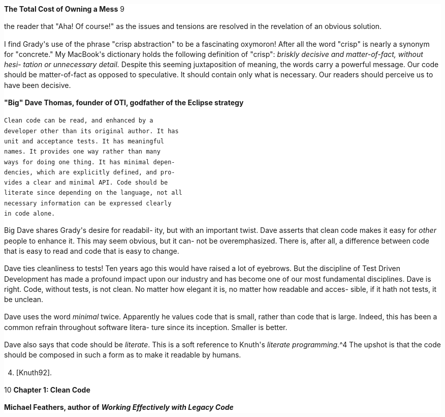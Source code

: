 
**The Total Cost of Owning a Mess** 9

the reader that "Aha! Of course!" as the issues and tensions are resolved in the revelation
of an obvious solution.

I find Grady's use of the phrase "crisp abstraction" to be a fascinating oxymoron!
After all the word "crisp" is nearly a synonym for "concrete." My MacBook's dictionary
holds the following definition of "crisp": _briskly decisive and matter-of-fact, without hesi-
tation or unnecessary detail._ Despite this seeming juxtaposition of meaning, the words
carry a powerful message. Our code should be matter-of-fact as opposed to speculative.
It should contain only what is necessary. Our readers should perceive us to have been
decisive.

**"Big" Dave Thomas, founder
of OTI, godfather of the
Eclipse strategy**

```
Clean code can be read, and enhanced by a
developer other than its original author. It has
unit and acceptance tests. It has meaningful
names. It provides one way rather than many
ways for doing one thing. It has minimal depen-
dencies, which are explicitly defined, and pro-
vides a clear and minimal API. Code should be
literate since depending on the language, not all
necessary information can be expressed clearly
in code alone.
```
Big Dave shares Grady's desire for readabil-
ity, but with an important twist. Dave asserts that
clean code makes it easy for _other_ people to enhance it. This may seem obvious, but it can-
not be overemphasized. There is, after all, a difference between code that is easy to read
and code that is easy to change.

Dave ties cleanliness to tests! Ten years ago this would have raised a lot of eyebrows.
But the discipline of Test Driven Development has made a profound impact upon our
industry and has become one of our most fundamental disciplines. Dave is right. Code,
without tests, is not clean. No matter how elegant it is, no matter how readable and acces-
sible, if it hath not tests, it be unclean.

Dave uses the word _minimal_ twice. Apparently he values code that is small, rather
than code that is large. Indeed, this has been a common refrain throughout software litera-
ture since its inception. Smaller is better.

Dave also says that code should be _literate_. This is a soft reference to Knuth's _literate
programming._^4 The upshot is that the code should be composed in such a form as to make
it readable by humans.

4. [Knuth92].


10 **Chapter 1: Clean Code**

**Michael Feathers, author of** **_Working
Effectively with Legacy Code_**
